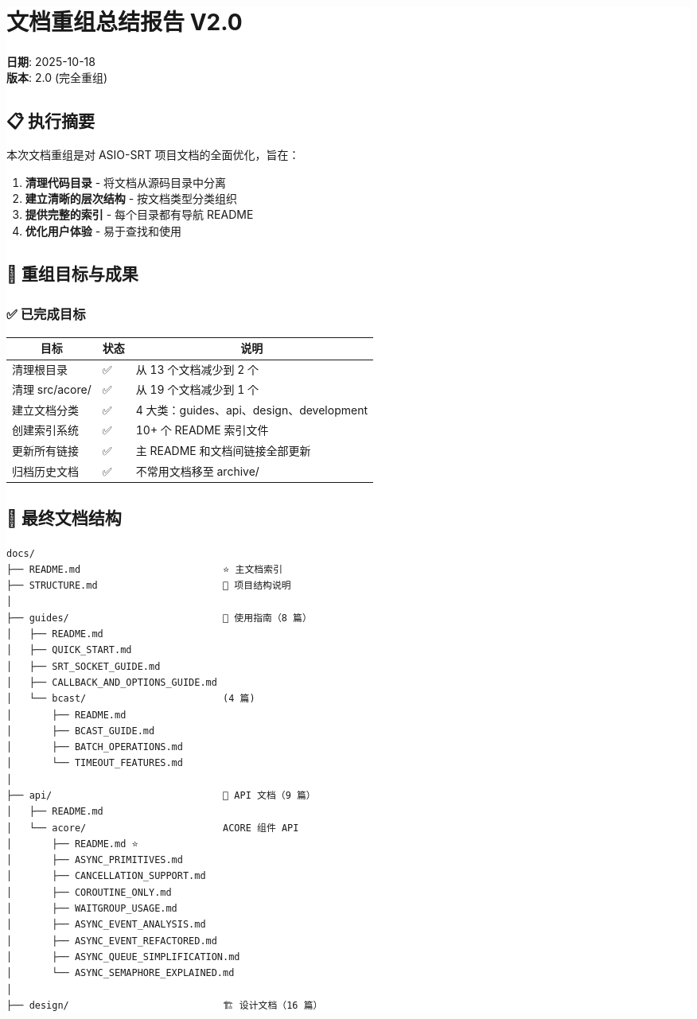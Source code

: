 # 文档重组总结报告 V2.0

**日期**: 2025-10-18  
**版本**: 2.0 (完全重组)

## 📋 执行摘要

本次文档重组是对 ASIO-SRT 项目文档的全面优化，旨在：
1. **清理代码目录** - 将文档从源码目录中分离
2. **建立清晰的层次结构** - 按文档类型分类组织
3. **提供完整的索引** - 每个目录都有导航 README
4. **优化用户体验** - 易于查找和使用

## 🎯 重组目标与成果

### ✅ 已完成目标

| 目标 | 状态 | 说明 |
|------|------|------|
| 清理根目录 | ✅ | 从 13 个文档减少到 2 个 |
| 清理 src/acore/ | ✅ | 从 19 个文档减少到 1 个 |
| 建立文档分类 | ✅ | 4 大类：guides、api、design、development |
| 创建索引系统 | ✅ | 10+ 个 README 索引文件 |
| 更新所有链接 | ✅ | 主 README 和文档间链接全部更新 |
| 归档历史文档 | ✅ | 不常用文档移至 archive/ |

## 📂 最终文档结构

```
docs/
├── README.md                         ⭐ 主文档索引
├── STRUCTURE.md                      📂 项目结构说明
│
├── guides/                           📘 使用指南（8 篇）
│   ├── README.md
│   ├── QUICK_START.md
│   ├── SRT_SOCKET_GUIDE.md
│   ├── CALLBACK_AND_OPTIONS_GUIDE.md
│   └── bcast/                        (4 篇)
│       ├── README.md
│       ├── BCAST_GUIDE.md
│       ├── BATCH_OPERATIONS.md
│       └── TIMEOUT_FEATURES.md
│
├── api/                              📗 API 文档（9 篇）
│   ├── README.md
│   └── acore/                        ACORE 组件 API
│       ├── README.md ⭐
│       ├── ASYNC_PRIMITIVES.md
│       ├── CANCELLATION_SUPPORT.md
│       ├── COROUTINE_ONLY.md
│       ├── WAITGROUP_USAGE.md
│       ├── ASYNC_EVENT_ANALYSIS.md
│       ├── ASYNC_EVENT_REFACTORED.md
│       ├── ASYNC_QUEUE_SIMPLIFICATION.md
│       └── ASYNC_SEMAPHORE_EXPLAINED.md
│
├── design/                           🏗️ 设计文档（16 篇）
```